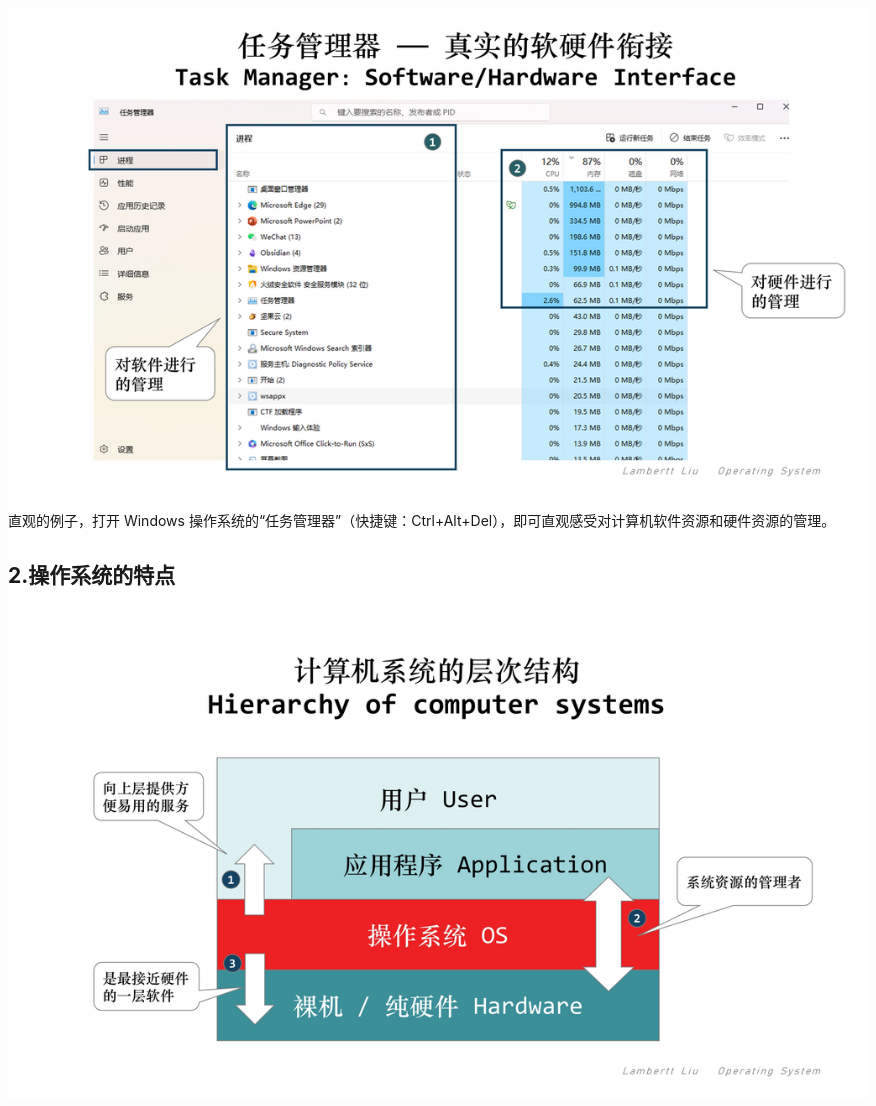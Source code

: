 ![](img/01_prefix/01%20任务管理器.jpg)

直观的例子，打开 Windows 操作系统的“任务管理器”（快捷键：Ctrl+Alt+Del），即可直观感受对计算机软件资源和硬件资源的管理。
## 2.操作系统的特点

![](img/01_prefix/02%20计算机系统架构与操作系统.jpg)
